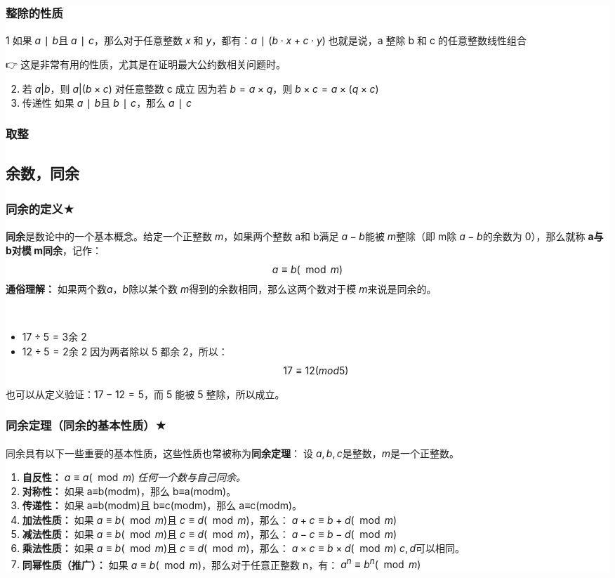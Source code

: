 
### 整除的性质
1 如果 $a∣b$且 $a∣c$，那么对于任意整数 $x$ 和 $y$，都有：$a∣(b⋅x+c⋅y)$
也就是说，​​a 整除 b 和 c 的任意整数线性组合​​

👉 这是非常有用的性质，尤其是在证明最大公约数相关问题时。

2. ​​若 $a | b$，则 $a | (b × c)$ 对任意整数 c 成立​​
因为若 $b=a×q$，则 $b×c=a×(q×c)$
3. ​​传递性​​
如果 $a∣b$且 $b∣c$，那么 $a∣c$


### 取整


## 余数，同余
### 同余的定义★

​**​同余​**​是数论中的一个基本概念。给定一个正整数 $m$，如果两个整数 a和 b满足 $a−b$能被 $m$整除（即 m除 $a−b$的余数为 $0$），那么就称 ​**​a与 b对模 m同余​**​，记作：$$a≡b(\mod m)$$
​**​通俗理解：​**​
如果两个数$a$，$b$除以某个数 $m$得到的余数相同，那么这两个数对于模 $m$来说是同余的。

​
- $17÷5=3$余 2
- $12÷5=2$余 2
因为两者除以 5 都余 2，所以：$$17≡12(mod5)$$

也可以从定义验证：$17−12=5$，而 $5$ 能被 $5$ 整除，所以成立。



### 同余定理（同余的基本性质）★

同余具有以下一些重要的基本性质，这些性质也常被称为​**​同余定理​**​：
设 $a,b,c$是整数，$m$是一个正整数。

1. ​**​自反性：​**​
    $a≡a(\mod m)$
    _任何一个数与自己同余。_
2. ​**​对称性：​**​
    如果 a≡b(modm)，那么 b≡a(modm)。
3. ​**​传递性：​**​
    如果 a≡b(modm)且 b≡c(modm)，那么 a≡c(modm)。
4. ​**​加法性质：​**​
    如果 $a≡b(\mod m)$且 $c≡d(\mod m)$，那么：
    $a+c≡b+d(\mod m)$
5. ​**​减法性质：​**​
    如果 $a≡b(\mod m)$且 $c≡d(\mod m)$，那么：
    $a−c≡b−d(\mod m)$
6. ​**​乘法性质：​**​
    如果 $a≡b(\mod m)$且 $c≡d(\mod m)$，那么：
    $a×c≡b×d(\mod m)$
    $c,d$可以相同。
7. ​**​同幂性质（推广）：​**​
    如果 $a≡b(\mod m)$，那么对于任意正整数 n，有：
    $a^n≡b^n(\mod m)$
    